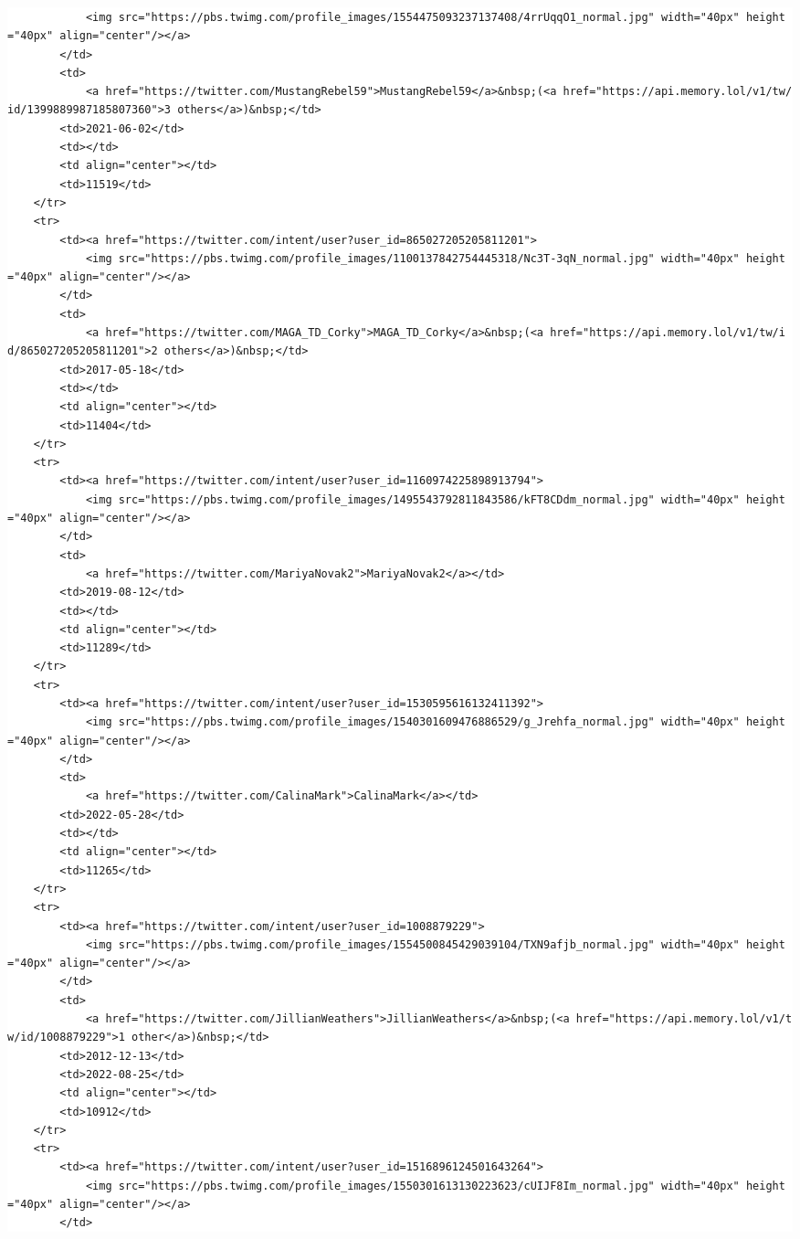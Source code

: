                 <img src="https://pbs.twimg.com/profile_images/1554475093237137408/4rrUqqO1_normal.jpg" width="40px" height="40px" align="center"/></a>
            </td>
            <td>
                <a href="https://twitter.com/MustangRebel59">MustangRebel59</a>&nbsp;(<a href="https://api.memory.lol/v1/tw/id/1399889987185807360">3 others</a>)&nbsp;</td>
            <td>2021-06-02</td>
            <td></td>
            <td align="center"></td>
            <td>11519</td>
        </tr>
        <tr>
            <td><a href="https://twitter.com/intent/user?user_id=865027205205811201">
                <img src="https://pbs.twimg.com/profile_images/1100137842754445318/Nc3T-3qN_normal.jpg" width="40px" height="40px" align="center"/></a>
            </td>
            <td>
                <a href="https://twitter.com/MAGA_TD_Corky">MAGA_TD_Corky</a>&nbsp;(<a href="https://api.memory.lol/v1/tw/id/865027205205811201">2 others</a>)&nbsp;</td>
            <td>2017-05-18</td>
            <td></td>
            <td align="center"></td>
            <td>11404</td>
        </tr>
        <tr>
            <td><a href="https://twitter.com/intent/user?user_id=1160974225898913794">
                <img src="https://pbs.twimg.com/profile_images/1495543792811843586/kFT8CDdm_normal.jpg" width="40px" height="40px" align="center"/></a>
            </td>
            <td>
                <a href="https://twitter.com/MariyaNovak2">MariyaNovak2</a></td>
            <td>2019-08-12</td>
            <td></td>
            <td align="center"></td>
            <td>11289</td>
        </tr>
        <tr>
            <td><a href="https://twitter.com/intent/user?user_id=1530595616132411392">
                <img src="https://pbs.twimg.com/profile_images/1540301609476886529/g_Jrehfa_normal.jpg" width="40px" height="40px" align="center"/></a>
            </td>
            <td>
                <a href="https://twitter.com/CalinaMark">CalinaMark</a></td>
            <td>2022-05-28</td>
            <td></td>
            <td align="center"></td>
            <td>11265</td>
        </tr>
        <tr>
            <td><a href="https://twitter.com/intent/user?user_id=1008879229">
                <img src="https://pbs.twimg.com/profile_images/1554500845429039104/TXN9afjb_normal.jpg" width="40px" height="40px" align="center"/></a>
            </td>
            <td>
                <a href="https://twitter.com/JillianWeathers">JillianWeathers</a>&nbsp;(<a href="https://api.memory.lol/v1/tw/id/1008879229">1 other</a>)&nbsp;</td>
            <td>2012-12-13</td>
            <td>2022-08-25</td>
            <td align="center"></td>
            <td>10912</td>
        </tr>
        <tr>
            <td><a href="https://twitter.com/intent/user?user_id=1516896124501643264">
                <img src="https://pbs.twimg.com/profile_images/1550301613130223623/cUIJF8Im_normal.jpg" width="40px" height="40px" align="center"/></a>
            </td>
